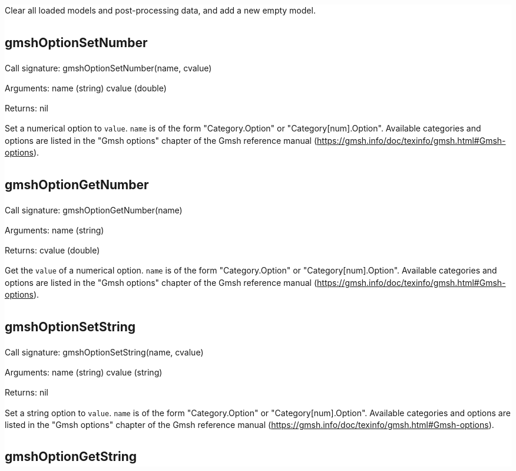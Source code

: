 Clear all loaded models and post-processing data, and add a new empty
model.

## gmshOptionSetNumber
[taggmshOptionSetNumber]: # (gmshOptionSetNumber)

Call signature:
gmshOptionSetNumber(name, cvalue)

Arguments:
name (string)
cvalue (double)

Returns:
nil

Set a numerical option to `value`. `name` is of the form "Category.Option"
or "Category[num].Option". Available categories and options are listed in
the "Gmsh options" chapter of the Gmsh reference manual
(https://gmsh.info/doc/texinfo/gmsh.html#Gmsh-options).

## gmshOptionGetNumber
[taggmshOptionGetNumber]: # (gmshOptionGetNumber)

Call signature:
gmshOptionGetNumber(name)

Arguments:
name (string)

Returns:
cvalue (double)

Get the `value` of a numerical option. `name` is of the form
"Category.Option" or "Category[num].Option". Available categories and
options are listed in the "Gmsh options" chapter of the Gmsh reference
manual (https://gmsh.info/doc/texinfo/gmsh.html#Gmsh-options).

## gmshOptionSetString
[taggmshOptionSetString]: # (gmshOptionSetString)

Call signature:
gmshOptionSetString(name, cvalue)

Arguments:
name (string)
cvalue (string)

Returns:
nil

Set a string option to `value`. `name` is of the form "Category.Option" or
"Category[num].Option". Available categories and options are listed in the
"Gmsh options" chapter of the Gmsh reference manual
(https://gmsh.info/doc/texinfo/gmsh.html#Gmsh-options).

## gmshOptionGetString
[taggmshOptionGetString]: # (gmshOptionGetString)


[comment]: # (Gmshapi help. WARNING: AUTOGENERATED CODE. DO NOT MODIFY. Any changes made here may be overwritten without notice.)
[version]: # (0.6)
[tagGmshapi]: # (Gmshapi)
[showsubtopics]: # (subtopics)
[taggmshInitialize]: # (gmshInitialize)
[taggmshIsInitialized]: # (gmshIsInitialized)
[taggmshFinalize]: # (gmshFinalize)
[taggmshOpen]: # (gmshOpen)
[taggmshMerge]: # (gmshMerge)
[taggmshWrite]: # (gmshWrite)
[taggmshClear]: # (gmshClear)
[taggmshOptionSetColor]: # (gmshOptionSetColor)
[taggmshOptionGetColor]: # (gmshOptionGetColor)
[taggmshOptionRestoreDefaults]: # (gmshOptionRestoreDefaults)
[taggmshModelAdd]: # (gmshModelAdd)
[taggmshModelRemove]: # (gmshModelRemove)
[taggmshModelList]: # (gmshModelList)
[taggmshModelGetCurrent]: # (gmshModelGetCurrent)
[taggmshModelSetCurrent]: # (gmshModelSetCurrent)
[taggmshModelGetFileName]: # (gmshModelGetFileName)
[taggmshModelSetFileName]: # (gmshModelSetFileName)
[taggmshModelGetEntities]: # (gmshModelGetEntities)
[taggmshModelSetEntityName]: # (gmshModelSetEntityName)
[taggmshModelGetEntityName]: # (gmshModelGetEntityName)
[taggmshModelRemoveEntityName]: # (gmshModelRemoveEntityName)
[taggmshModelGetPhysicalGroups]: # (gmshModelGetPhysicalGroups)
[taggmshModelGetEntitiesForPhysicalGroup]: # (gmshModelGetEntitiesForPhysicalGroup)
[taggmshModelGetEntitiesForPhysicalName]: # (gmshModelGetEntitiesForPhysicalName)
[taggmshModelGetPhysicalGroupsForEntity]: # (gmshModelGetPhysicalGroupsForEntity)
[taggmshModelAddPhysicalGroup]: # (gmshModelAddPhysicalGroup)
[taggmshModelRemovePhysicalGroups]: # (gmshModelRemovePhysicalGroups)
[taggmshModelSetPhysicalName]: # (gmshModelSetPhysicalName)
[taggmshModelGetPhysicalName]: # (gmshModelGetPhysicalName)
[taggmshModelRemovePhysicalName]: # (gmshModelRemovePhysicalName)
[taggmshModelSetTag]: # (gmshModelSetTag)
[taggmshModelGetBoundary]: # (gmshModelGetBoundary)
[taggmshModelGetAdjacencies]: # (gmshModelGetAdjacencies)
[taggmshModelGetEntitiesInBoundingBox]: # (gmshModelGetEntitiesInBoundingBox)
[taggmshModelGetBoundingBox]: # (gmshModelGetBoundingBox)
[taggmshModelGetDimension]: # (gmshModelGetDimension)
[taggmshModelAddDiscreteEntity]: # (gmshModelAddDiscreteEntity)
[taggmshModelRemoveEntities]: # (gmshModelRemoveEntities)
[taggmshModelGetType]: # (gmshModelGetType)
[taggmshModelGetParent]: # (gmshModelGetParent)
[taggmshModelGetNumberOfPartitions]: # (gmshModelGetNumberOfPartitions)
[taggmshModelGetPartitions]: # (gmshModelGetPartitions)
[taggmshModelGetValue]: # (gmshModelGetValue)
[taggmshModelGetDerivative]: # (gmshModelGetDerivative)
[taggmshModelGetSecondDerivative]: # (gmshModelGetSecondDerivative)
[taggmshModelGetCurvature]: # (gmshModelGetCurvature)
[taggmshModelGetPrincipalCurvatures]: # (gmshModelGetPrincipalCurvatures)
[taggmshModelGetNormal]: # (gmshModelGetNormal)
[taggmshModelGetParametrization]: # (gmshModelGetParametrization)
[taggmshModelGetParametrizationBounds]: # (gmshModelGetParametrizationBounds)
[taggmshModelIsInside]: # (gmshModelIsInside)
[taggmshModelGetClosestPoint]: # (gmshModelGetClosestPoint)
[taggmshModelReparametrizeOnSurface]: # (gmshModelReparametrizeOnSurface)
[taggmshModelSetVisibility]: # (gmshModelSetVisibility)
[taggmshModelGetVisibility]: # (gmshModelGetVisibility)
[taggmshModelSetVisibilityPerWindow]: # (gmshModelSetVisibilityPerWindow)
[taggmshModelSetColor]: # (gmshModelSetColor)
[taggmshModelGetColor]: # (gmshModelGetColor)
[taggmshModelSetCoordinates]: # (gmshModelSetCoordinates)
[taggmshModelSetAttribute]: # (gmshModelSetAttribute)
[taggmshModelGetAttribute]: # (gmshModelGetAttribute)
[taggmshModelGetAttributeNames]: # (gmshModelGetAttributeNames)
[taggmshModelRemoveAttribute]: # (gmshModelRemoveAttribute)
[taggmshModelMeshGenerate]: # (gmshModelMeshGenerate)
[taggmshModelMeshPartition]: # (gmshModelMeshPartition)
[taggmshModelMeshUnpartition]: # (gmshModelMeshUnpartition)
[taggmshModelMeshOptimize]: # (gmshModelMeshOptimize)
[taggmshModelMeshRecombine]: # (gmshModelMeshRecombine)
[taggmshModelMeshRefine]: # (gmshModelMeshRefine)
[taggmshModelMeshSetOrder]: # (gmshModelMeshSetOrder)
[taggmshModelMeshGetLastEntityError]: # (gmshModelMeshGetLastEntityError)
[taggmshModelMeshGetLastNodeError]: # (gmshModelMeshGetLastNodeError)
[taggmshModelMeshClear]: # (gmshModelMeshClear)
[taggmshModelMeshRemoveElements]: # (gmshModelMeshRemoveElements)
[taggmshModelMeshReverse]: # (gmshModelMeshReverse)
[taggmshModelMeshReverseElements]: # (gmshModelMeshReverseElements)
[taggmshModelMeshAffineTransform]: # (gmshModelMeshAffineTransform)
[taggmshModelMeshGetNodes]: # (gmshModelMeshGetNodes)
[taggmshModelMeshGetNodesByElementType]: # (gmshModelMeshGetNodesByElementType)
[taggmshModelMeshGetNode]: # (gmshModelMeshGetNode)
[taggmshModelMeshSetNode]: # (gmshModelMeshSetNode)
[taggmshModelMeshRebuildNodeCache]: # (gmshModelMeshRebuildNodeCache)
[taggmshModelMeshRebuildElementCache]: # (gmshModelMeshRebuildElementCache)
[taggmshModelMeshGetNodesForPhysicalGroup]: # (gmshModelMeshGetNodesForPhysicalGroup)
[taggmshModelMeshGetMaxNodeTag]: # (gmshModelMeshGetMaxNodeTag)
[taggmshModelMeshAddNodes]: # (gmshModelMeshAddNodes)
[taggmshModelMeshReclassifyNodes]: # (gmshModelMeshReclassifyNodes)
[taggmshModelMeshRelocateNodes]: # (gmshModelMeshRelocateNodes)
[taggmshModelMeshGetElements]: # (gmshModelMeshGetElements)
[taggmshModelMeshGetElement]: # (gmshModelMeshGetElement)
[taggmshModelMeshGetElementByCoordinates]: # (gmshModelMeshGetElementByCoordinates)
[taggmshModelMeshGetElementsByCoordinates]: # (gmshModelMeshGetElementsByCoordinates)
[taggmshModelMeshGetLocalCoordinatesInElement]: # (gmshModelMeshGetLocalCoordinatesInElement)
[taggmshModelMeshGetElementTypes]: # (gmshModelMeshGetElementTypes)
[taggmshModelMeshGetElementType]: # (gmshModelMeshGetElementType)
[taggmshModelMeshGetElementProperties]: # (gmshModelMeshGetElementProperties)
[taggmshModelMeshGetElementsByType]: # (gmshModelMeshGetElementsByType)
[taggmshModelMeshGetMaxElementTag]: # (gmshModelMeshGetMaxElementTag)
[taggmshModelMeshPreallocateElementsByType]: # (gmshModelMeshPreallocateElementsByType)
[taggmshModelMeshGetElementQualities]: # (gmshModelMeshGetElementQualities)
[taggmshModelMeshAddElements]: # (gmshModelMeshAddElements)
[taggmshModelMeshAddElementsByType]: # (gmshModelMeshAddElementsByType)
[taggmshModelMeshGetIntegrationPoints]: # (gmshModelMeshGetIntegrationPoints)
[taggmshModelMeshGetJacobians]: # (gmshModelMeshGetJacobians)
[taggmshModelMeshPreallocateJacobians]: # (gmshModelMeshPreallocateJacobians)
[taggmshModelMeshGetJacobian]: # (gmshModelMeshGetJacobian)
[taggmshModelMeshGetBasisFunctions]: # (gmshModelMeshGetBasisFunctions)
[taggmshModelMeshGetBasisFunctionsOrientation]: # (gmshModelMeshGetBasisFunctionsOrientation)
[taggmshModelMeshGetBasisFunctionsOrientationForElement]: # (gmshModelMeshGetBasisFunctionsOrientationForElement)
[taggmshModelMeshGetNumberOfOrientations]: # (gmshModelMeshGetNumberOfOrientations)
[taggmshModelMeshPreallocateBasisFunctionsOrientation]: # (gmshModelMeshPreallocateBasisFunctionsOrientation)
[taggmshModelMeshGetEdges]: # (gmshModelMeshGetEdges)
[taggmshModelMeshGetFaces]: # (gmshModelMeshGetFaces)
[taggmshModelMeshCreateEdges]: # (gmshModelMeshCreateEdges)
[taggmshModelMeshCreateFaces]: # (gmshModelMeshCreateFaces)
[taggmshModelMeshGetAllEdges]: # (gmshModelMeshGetAllEdges)
[taggmshModelMeshGetAllFaces]: # (gmshModelMeshGetAllFaces)
[taggmshModelMeshAddEdges]: # (gmshModelMeshAddEdges)
[taggmshModelMeshAddFaces]: # (gmshModelMeshAddFaces)
[taggmshModelMeshGetKeys]: # (gmshModelMeshGetKeys)
[taggmshModelMeshGetKeysForElement]: # (gmshModelMeshGetKeysForElement)
[taggmshModelMeshGetNumberOfKeys]: # (gmshModelMeshGetNumberOfKeys)
[taggmshModelMeshGetKeysInformation]: # (gmshModelMeshGetKeysInformation)
[taggmshModelMeshGetBarycenters]: # (gmshModelMeshGetBarycenters)
[taggmshModelMeshPreallocateBarycenters]: # (gmshModelMeshPreallocateBarycenters)
[taggmshModelMeshGetElementEdgeNodes]: # (gmshModelMeshGetElementEdgeNodes)
[taggmshModelMeshGetElementFaceNodes]: # (gmshModelMeshGetElementFaceNodes)
[taggmshModelMeshGetGhostElements]: # (gmshModelMeshGetGhostElements)
[taggmshModelMeshSetSize]: # (gmshModelMeshSetSize)
[taggmshModelMeshGetSizes]: # (gmshModelMeshGetSizes)
[taggmshModelMeshSetSizeAtParametricPoints]: # (gmshModelMeshSetSizeAtParametricPoints)
[taggmshModelMeshRemoveSizeCallback]: # (gmshModelMeshRemoveSizeCallback)
[taggmshModelMeshSetTransfiniteCurve]: # (gmshModelMeshSetTransfiniteCurve)
[taggmshModelMeshSetTransfiniteSurface]: # (gmshModelMeshSetTransfiniteSurface)
[taggmshModelMeshSetTransfiniteVolume]: # (gmshModelMeshSetTransfiniteVolume)
[taggmshModelMeshSetTransfiniteAutomatic]: # (gmshModelMeshSetTransfiniteAutomatic)
[taggmshModelMeshSetRecombine]: # (gmshModelMeshSetRecombine)
[taggmshModelMeshSetSmoothing]: # (gmshModelMeshSetSmoothing)
[taggmshModelMeshSetReverse]: # (gmshModelMeshSetReverse)
[taggmshModelMeshSetAlgorithm]: # (gmshModelMeshSetAlgorithm)
[taggmshModelMeshSetSizeFromBoundary]: # (gmshModelMeshSetSizeFromBoundary)
[taggmshModelMeshSetCompound]: # (gmshModelMeshSetCompound)
[taggmshModelMeshSetOutwardOrientation]: # (gmshModelMeshSetOutwardOrientation)
[taggmshModelMeshRemoveConstraints]: # (gmshModelMeshRemoveConstraints)
[taggmshModelMeshEmbed]: # (gmshModelMeshEmbed)
[taggmshModelMeshRemoveEmbedded]: # (gmshModelMeshRemoveEmbedded)
[taggmshModelMeshGetEmbedded]: # (gmshModelMeshGetEmbedded)
[taggmshModelMeshReorderElements]: # (gmshModelMeshReorderElements)
[taggmshModelMeshComputeRenumbering]: # (gmshModelMeshComputeRenumbering)
[taggmshModelMeshRenumberNodes]: # (gmshModelMeshRenumberNodes)
[taggmshModelMeshRenumberElements]: # (gmshModelMeshRenumberElements)
[taggmshModelMeshSetPeriodic]: # (gmshModelMeshSetPeriodic)
[taggmshModelMeshGetPeriodic]: # (gmshModelMeshGetPeriodic)
[taggmshModelMeshGetPeriodicNodes]: # (gmshModelMeshGetPeriodicNodes)
[taggmshModelMeshGetPeriodicKeys]: # (gmshModelMeshGetPeriodicKeys)
[taggmshModelMeshImportStl]: # (gmshModelMeshImportStl)
[taggmshModelMeshGetDuplicateNodes]: # (gmshModelMeshGetDuplicateNodes)
[taggmshModelMeshRemoveDuplicateNodes]: # (gmshModelMeshRemoveDuplicateNodes)
[taggmshModelMeshRemoveDuplicateElements]: # (gmshModelMeshRemoveDuplicateElements)
[taggmshModelMeshSplitQuadrangles]: # (gmshModelMeshSplitQuadrangles)
[taggmshModelMeshSetVisibility]: # (gmshModelMeshSetVisibility)
[taggmshModelMeshGetVisibility]: # (gmshModelMeshGetVisibility)
[taggmshModelMeshClassifySurfaces]: # (gmshModelMeshClassifySurfaces)
[taggmshModelMeshCreateGeometry]: # (gmshModelMeshCreateGeometry)
[taggmshModelMeshCreateTopology]: # (gmshModelMeshCreateTopology)
[taggmshModelMeshAddHomologyRequest]: # (gmshModelMeshAddHomologyRequest)
[taggmshModelMeshClearHomologyRequests]: # (gmshModelMeshClearHomologyRequests)
[taggmshModelMeshComputeHomology]: # (gmshModelMeshComputeHomology)
[taggmshModelMeshComputeCrossField]: # (gmshModelMeshComputeCrossField)
[taggmshModelMeshTriangulate]: # (gmshModelMeshTriangulate)
[taggmshModelMeshTetrahedralize]: # (gmshModelMeshTetrahedralize)
[taggmshModelMeshFieldAdd]: # (gmshModelMeshFieldAdd)
[taggmshModelMeshFieldRemove]: # (gmshModelMeshFieldRemove)
[taggmshModelMeshFieldList]: # (gmshModelMeshFieldList)
[taggmshModelMeshFieldGetType]: # (gmshModelMeshFieldGetType)
[taggmshModelMeshFieldSetNumber]: # (gmshModelMeshFieldSetNumber)
[taggmshModelMeshFieldGetNumber]: # (gmshModelMeshFieldGetNumber)
[taggmshModelMeshFieldSetString]: # (gmshModelMeshFieldSetString)
[taggmshModelMeshFieldGetString]: # (gmshModelMeshFieldGetString)
[taggmshModelMeshFieldSetNumbers]: # (gmshModelMeshFieldSetNumbers)
[taggmshModelMeshFieldGetNumbers]: # (gmshModelMeshFieldGetNumbers)
[taggmshModelMeshFieldSetAsBackgroundMesh]: # (gmshModelMeshFieldSetAsBackgroundMesh)
[taggmshModelMeshFieldSetAsBoundaryLayer]: # (gmshModelMeshFieldSetAsBoundaryLayer)
[taggmshModelGeoAddPoint]: # (gmshModelGeoAddPoint)
[taggmshModelGeoAddLine]: # (gmshModelGeoAddLine)
[taggmshModelGeoAddCircleArc]: # (gmshModelGeoAddCircleArc)
[taggmshModelGeoAddEllipseArc]: # (gmshModelGeoAddEllipseArc)
[taggmshModelGeoAddSpline]: # (gmshModelGeoAddSpline)
[taggmshModelGeoAddBSpline]: # (gmshModelGeoAddBSpline)
[taggmshModelGeoAddBezier]: # (gmshModelGeoAddBezier)
[taggmshModelGeoAddPolyline]: # (gmshModelGeoAddPolyline)
[taggmshModelGeoAddCompoundSpline]: # (gmshModelGeoAddCompoundSpline)
[taggmshModelGeoAddCompoundBSpline]: # (gmshModelGeoAddCompoundBSpline)
[taggmshModelGeoAddCurveLoop]: # (gmshModelGeoAddCurveLoop)
[taggmshModelGeoAddCurveLoops]: # (gmshModelGeoAddCurveLoops)
[taggmshModelGeoAddPlaneSurface]: # (gmshModelGeoAddPlaneSurface)
[taggmshModelGeoAddSurfaceFilling]: # (gmshModelGeoAddSurfaceFilling)
[taggmshModelGeoAddSurfaceLoop]: # (gmshModelGeoAddSurfaceLoop)
[taggmshModelGeoAddVolume]: # (gmshModelGeoAddVolume)
[taggmshModelGeoAddGeometry]: # (gmshModelGeoAddGeometry)
[taggmshModelGeoAddPointOnGeometry]: # (gmshModelGeoAddPointOnGeometry)
[taggmshModelGeoExtrude]: # (gmshModelGeoExtrude)
